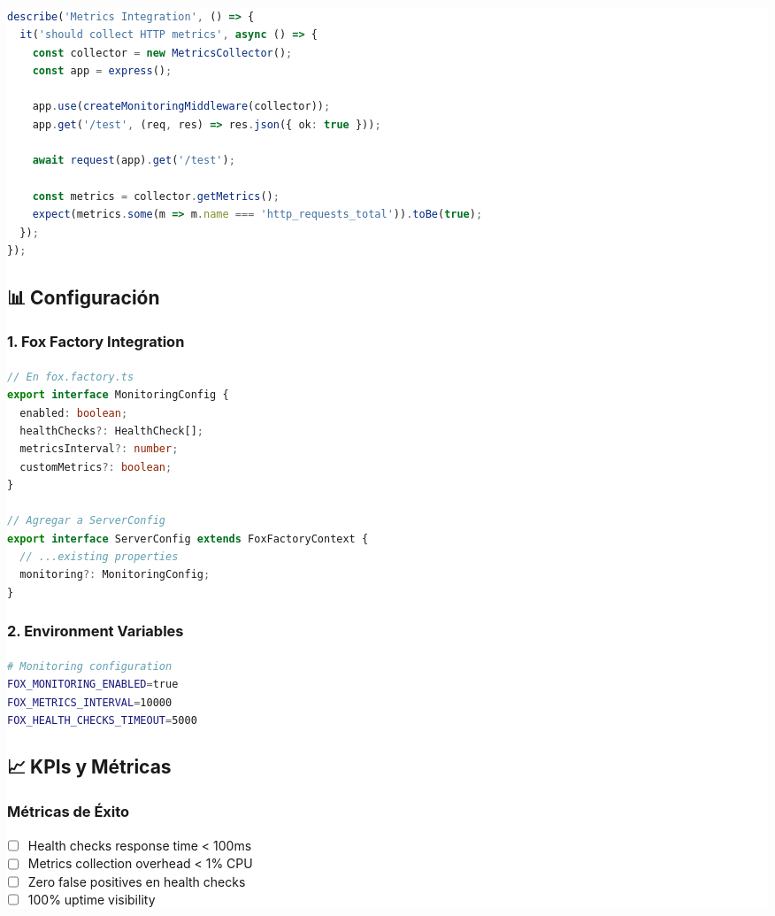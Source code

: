 ```typescript
describe('Metrics Integration', () => {
  it('should collect HTTP metrics', async () => {
    const collector = new MetricsCollector();
    const app = express();
    
    app.use(createMonitoringMiddleware(collector));
    app.get('/test', (req, res) => res.json({ ok: true }));
    
    await request(app).get('/test');
    
    const metrics = collector.getMetrics();
    expect(metrics.some(m => m.name === 'http_requests_total')).toBe(true);
  });
});
```

## 📊 Configuración

### 1. Fox Factory Integration

```typescript
// En fox.factory.ts
export interface MonitoringConfig {
  enabled: boolean;
  healthChecks?: HealthCheck[];
  metricsInterval?: number;
  customMetrics?: boolean;
}

// Agregar a ServerConfig
export interface ServerConfig extends FoxFactoryContext {
  // ...existing properties
  monitoring?: MonitoringConfig;
}
```

### 2. Environment Variables

```bash
# Monitoring configuration
FOX_MONITORING_ENABLED=true
FOX_METRICS_INTERVAL=10000
FOX_HEALTH_CHECKS_TIMEOUT=5000
```

## 📈 KPIs y Métricas

### Métricas de Éxito
- [ ] Health checks response time < 100ms
- [ ] Metrics collection overhead < 1% CPU
- [ ] Zero false positives en health checks
- [ ] 100% uptime visibility
